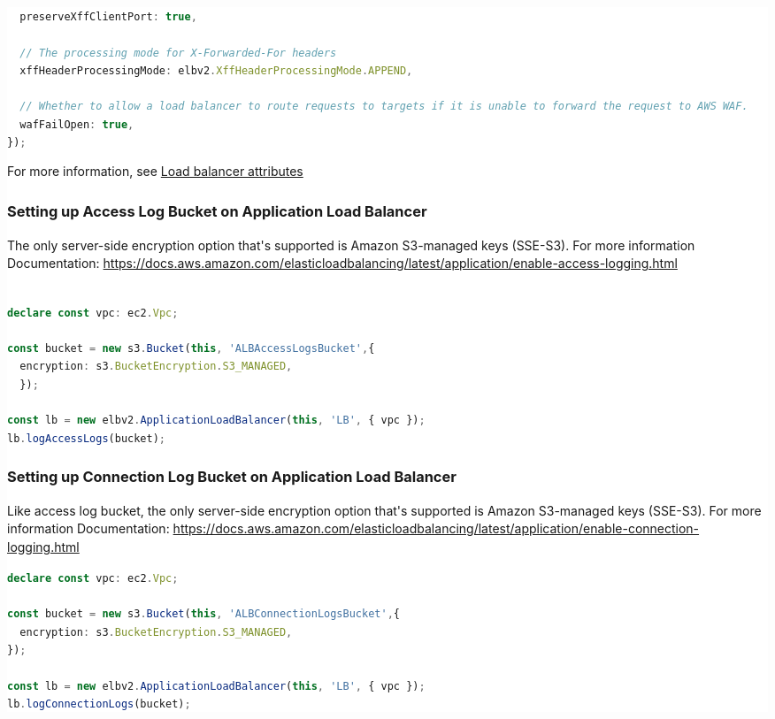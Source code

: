 ```ts
  preserveXffClientPort: true,

  // The processing mode for X-Forwarded-For headers
  xffHeaderProcessingMode: elbv2.XffHeaderProcessingMode.APPEND,

  // Whether to allow a load balancer to route requests to targets if it is unable to forward the request to AWS WAF.
  wafFailOpen: true,
});
```

For more information, see [Load balancer attributes](https://docs.aws.amazon.com/elasticloadbalancing/latest/application/application-load-balancers.html#load-balancer-attributes)

### Setting up Access Log Bucket on Application Load Balancer

The only server-side encryption option that's supported is Amazon S3-managed keys (SSE-S3). For more information
Documentation: <https://docs.aws.amazon.com/elasticloadbalancing/latest/application/enable-access-logging.html>

```ts

declare const vpc: ec2.Vpc;

const bucket = new s3.Bucket(this, 'ALBAccessLogsBucket',{
  encryption: s3.BucketEncryption.S3_MANAGED,
  });

const lb = new elbv2.ApplicationLoadBalancer(this, 'LB', { vpc });
lb.logAccessLogs(bucket);

```

### Setting up Connection Log Bucket on Application Load Balancer

Like access log bucket, the only server-side encryption option that's supported is Amazon S3-managed keys (SSE-S3). For more information
Documentation: <https://docs.aws.amazon.com/elasticloadbalancing/latest/application/enable-connection-logging.html>

```ts
declare const vpc: ec2.Vpc;

const bucket = new s3.Bucket(this, 'ALBConnectionLogsBucket',{
  encryption: s3.BucketEncryption.S3_MANAGED,
});

const lb = new elbv2.ApplicationLoadBalancer(this, 'LB', { vpc });
lb.logConnectionLogs(bucket);
```
